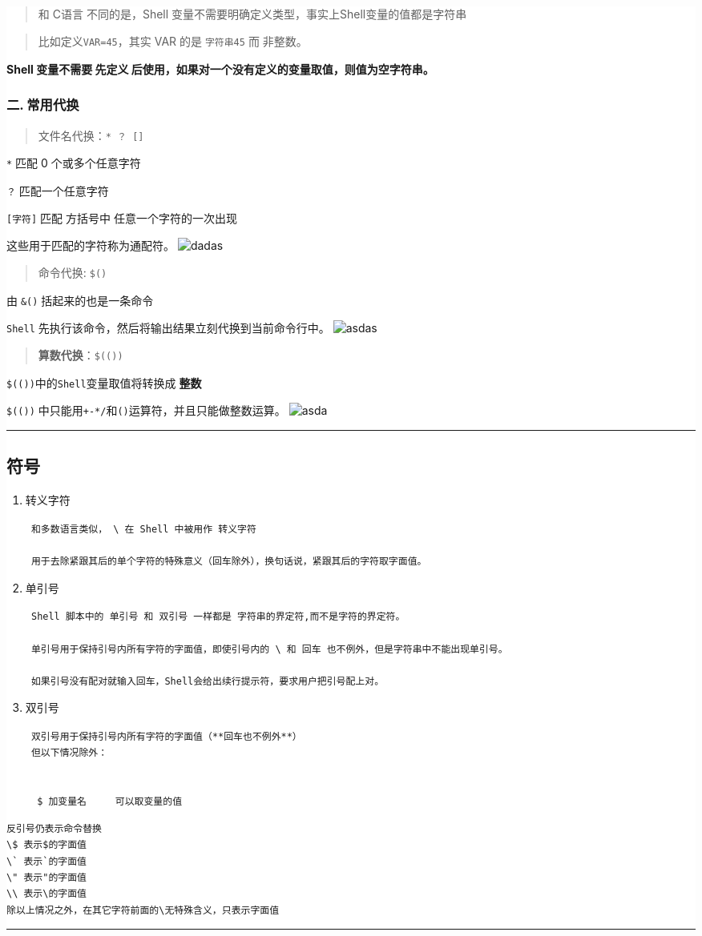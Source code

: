>和 C语言 不同的是，Shell 变量不需要明确定义类型，事实上Shell变量的值都是字符串<br/>

>比如定义`VAR=45`，其实 VAR 的是 `字符串45` 而 非整数。

**Shell 变量不需要 先定义 后使用，如果对一个没有定义的变量取值，则值为空字符串。**

### 二. 常用代换
>文件名代换：`* ？ []`

`*`	匹配 0 个或多个任意字符

`？`	匹配一个任意字符

`[字符]`	匹配 方括号中 任意一个字符的一次出现

这些用于匹配的字符称为通配符。
![dadas](https://img-blog.csdn.net/20180328105754371?watermark/2/text/aHR0cHM6Ly9ibG9nLmNzZG4ubmV0L2xlbmRx/font/5a6L5L2T/fontsize/400/fill/I0JBQkFCMA==/dissolve/70)

>命令代换: `$()`

由 `&()` 括起来的也是一条命令

`Shell` 先执行该命令，然后将输出结果立刻代换到当前命令行中。
![asdas](https://img-blog.csdn.net/20180328110250912?watermark/2/text/aHR0cHM6Ly9ibG9nLmNzZG4ubmV0L2xlbmRx/font/5a6L5L2T/fontsize/400/fill/I0JBQkFCMA==/dissolve/70)

>**算数代换**：`$(())`

`$(())`中的`Shell`变量取值将转换成 **整数** 

`$(())` 中只能用`+-*/`和`()`运算符，并且只能做整数运算。
![asda](https://img-blog.csdn.net/20180328103616469?watermark/2/text/aHR0cHM6Ly9ibG9nLmNzZG4ubmV0L2xlbmRx/font/5a6L5L2T/fontsize/400/fill/I0JBQkFCMA==/dissolve/70)

---
## 符号

1. 转义字符

        和多数语言类似， \ 在 Shell 中被用作 转义字符
        
        用于去除紧跟其后的单个字符的特殊意义（回车除外），换句话说，紧跟其后的字符取字面值。

2. 单引号

        Shell 脚本中的 单引号 和 双引号 一样都是 字符串的界定符,而不是字符的界定符。
        
        单引号用于保持引号内所有字符的字面值，即使引号内的 \ 和 回车 也不例外，但是字符串中不能出现单引号。

        如果引号没有配对就输入回车，Shell会给出续行提示符，要求用户把引号配上对。

3. 双引号
        
        双引号用于保持引号内所有字符的字面值（**回车也不例外**）
        但以下情况除外：

        
         $ 加变量名     可以取变量的值
        
```
反引号仍表示命令替换
\$ 表示$的字面值
\` 表示`的字面值
\" 表示"的字面值
\\ 表示\的字面值
除以上情况之外，在其它字符前面的\无特殊含义，只表示字面值
```

---